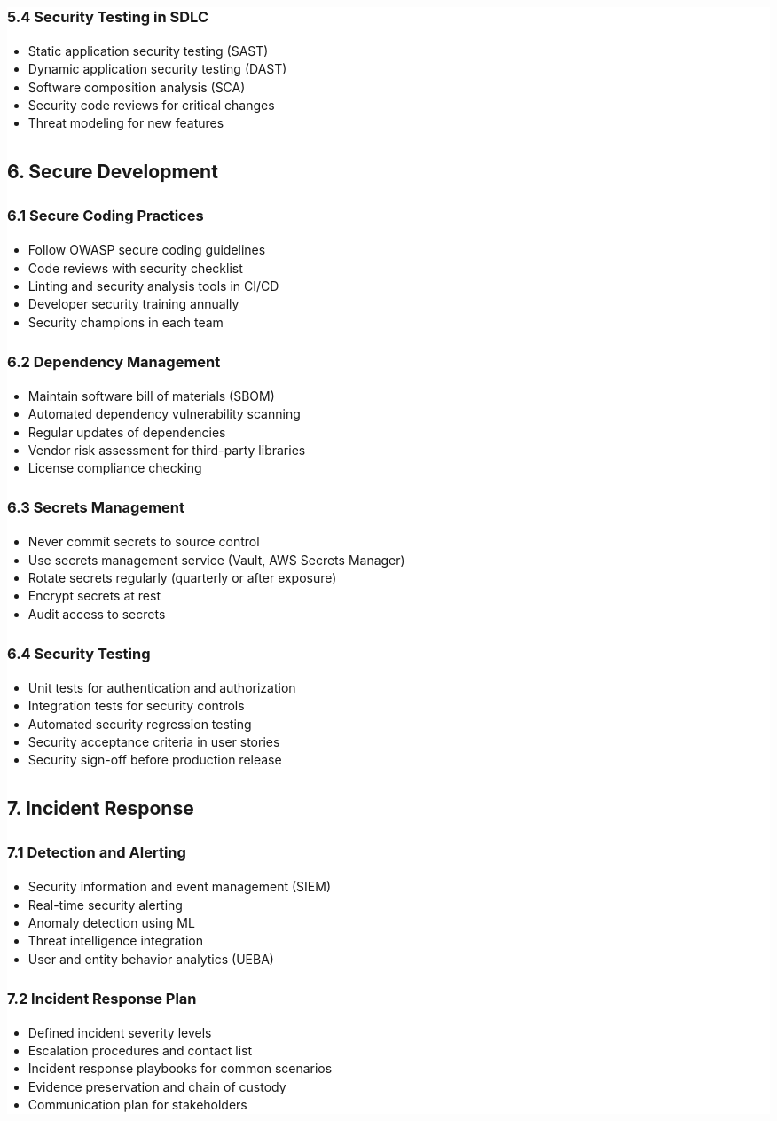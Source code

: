 ### 5.4 Security Testing in SDLC
- Static application security testing (SAST)
- Dynamic application security testing (DAST)
- Software composition analysis (SCA)
- Security code reviews for critical changes
- Threat modeling for new features

## 6. Secure Development

### 6.1 Secure Coding Practices
- Follow OWASP secure coding guidelines
- Code reviews with security checklist
- Linting and security analysis tools in CI/CD
- Developer security training annually
- Security champions in each team

### 6.2 Dependency Management
- Maintain software bill of materials (SBOM)
- Automated dependency vulnerability scanning
- Regular updates of dependencies
- Vendor risk assessment for third-party libraries
- License compliance checking

### 6.3 Secrets Management
- Never commit secrets to source control
- Use secrets management service (Vault, AWS Secrets Manager)
- Rotate secrets regularly (quarterly or after exposure)
- Encrypt secrets at rest
- Audit access to secrets

### 6.4 Security Testing
- Unit tests for authentication and authorization
- Integration tests for security controls
- Automated security regression testing
- Security acceptance criteria in user stories
- Security sign-off before production release

## 7. Incident Response

### 7.1 Detection and Alerting
- Security information and event management (SIEM)
- Real-time security alerting
- Anomaly detection using ML
- Threat intelligence integration
- User and entity behavior analytics (UEBA)

### 7.2 Incident Response Plan
- Defined incident severity levels
- Escalation procedures and contact list
- Incident response playbooks for common scenarios
- Evidence preservation and chain of custody
- Communication plan for stakeholders
